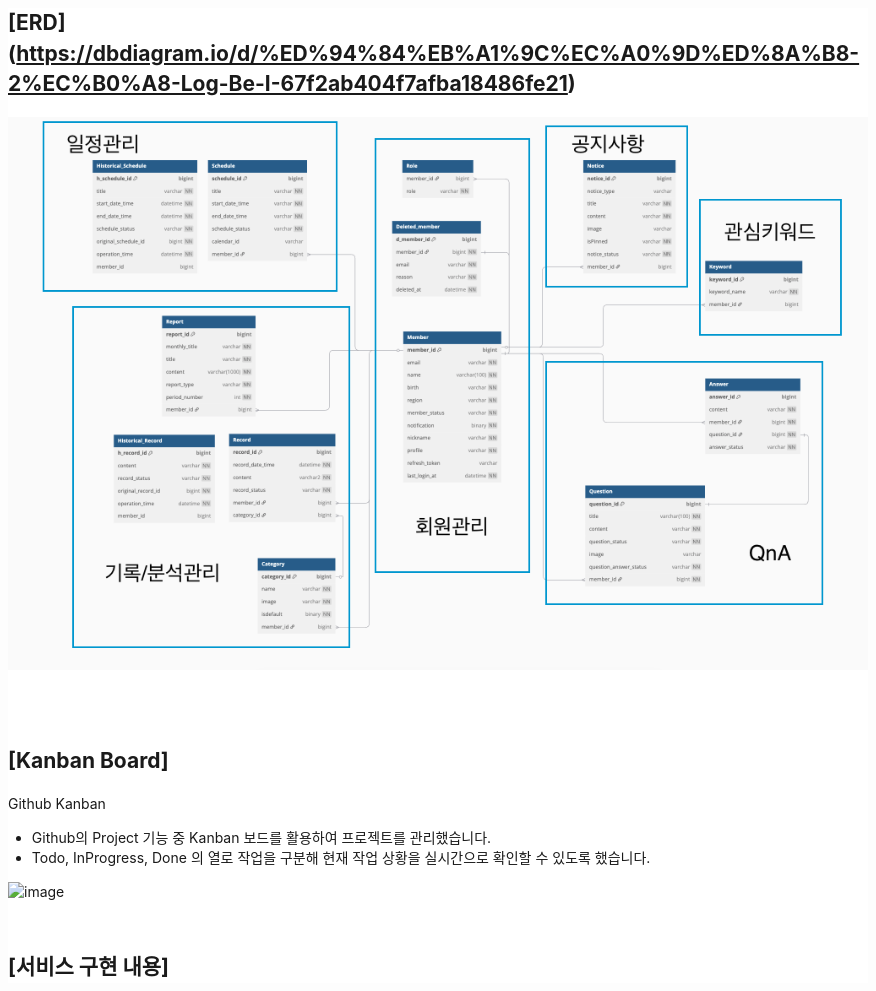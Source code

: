 
## [ERD] (https://dbdiagram.io/d/%ED%94%84%EB%A1%9C%EC%A0%9D%ED%8A%B8-2%EC%B0%A8-Log-Be-I-67f2ab404f7afba18486fe21)
 <img src="src/main/resources/assets/Logbe-i ERD.png">
<br>
<br>
<br>

## [Kanban Board]

Github Kanban
- Github의 Project 기능 중 Kanban 보드를 활용하여 프로젝트를 관리했습니다.
- Todo, InProgress, Done 의 열로 작업을 구분해 현재 작업 상황을 실시간으로 확인할 수 있도록 했습니다.
  <br>

<img width="1713" alt="image" src="https://github.com/orgs/dice-talk/projects/1/views/1">

<br>
<br>


## [서비스 구현 내용]
